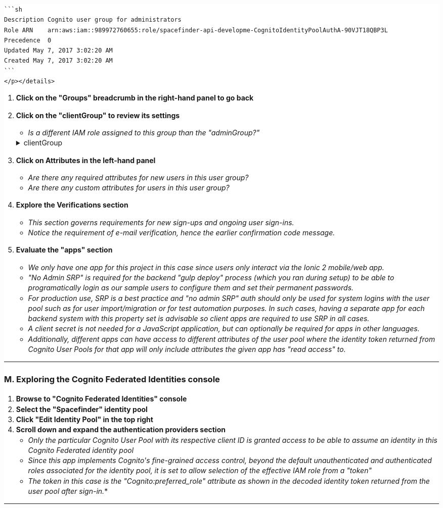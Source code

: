 	```sh
	Description	Cognito user group for administrators
	Role ARN	arn:aws:iam::989972760655:role/spacefinder-api-developme-CognitoIdentityPoolAuthA-90VJT18QBP3L
	Precedence	0
	Updated	May 7, 2017 3:02:20 AM
	Created	May 7, 2017 3:02:20 AM
	```
	</p></details>
1.	**Click on the "Groups" breadcrumb in the right-hand panel to go back**
1.	**Click on the "clientGroup" to review its settings**
    - *Is a different IAM role assigned to this group than the "adminGroup?"*
    <details><summary>clientGroup</summary><p>

	```sh
	Description	Cognito user group for spacefinder users
	Role ARN	arn:aws:iam::989972760655:role/spacefinder-api-developme-CognitoIdentityPoolAuthS-DODIL6BLNZUT
	Precedence	1
	Updated	May 7, 2017 3:02:20 AM
	Created	May 7, 2017 3:02:20 AM
	```
	</p></details>
1.	**Click on Attributes in the left-hand panel**
    - *Are there any required attributes for new users in this user group?*
    - *Are there any custom attributes for users in this user group?*
1.	**Explore the Verifications section**
    - *This section governs requirements for new sign-ups and ongoing user sign-ins.*
    - *Notice the requirement of e-mail verification, hence the earlier confirmation code message.*
1.	**Evaluate the "apps" section**
    - *We only have one app for this project in this case since users only interact via the Ionic 2 mobile/web app.*
    - *"No Admin SRP" is required for the backend "gulp deploy" process (which you ran during setup) to be able to programatically login as our sample users to configure them and set their permanent passwords.*
    - *For production use, SRP is a best practice and "no admin SRP" auth should only be used for system logins with the user pool such as for user import/migration or for test automation purposes. In such cases, having a separate app for each backend system with this property set is advisable so client apps are required to use SRP in all cases.*
    - *A client secret is not needed for a JavaScript application, but can optionally be required for apps in other languages.*
    - *Additionally, different apps can have access to different attributes of the user pool where the identity token returned from Cognito User Pools for that app will only include attributes the given app has "read access" to.*

---

### M. Exploring the Cognito Federated Identities console

1.	**Browse to "Cognito Federated Identities" console**
1.	**Select the "Spacefinder" identity pool**
1.	**Click "Edit Identity Pool" in the top right**
1.	**Scroll down and expand the authentication providers section**
    - *Only the particular Cognito User Pool with its respective client ID is granted access to be able to assume an identity in this Cognito Federated identity pool*
    - *Since this app implements Cognito's fine-grained access control, beyond the default unauthenticated and authenticated roles associated for the identity pool, it is set to allow selection of the effective IAM role from a "token"*
    - *The token in this case is the "Cognito:preferred_role" attribute as shown in the decoded identity token returned from the user pool after sign-in.**

---